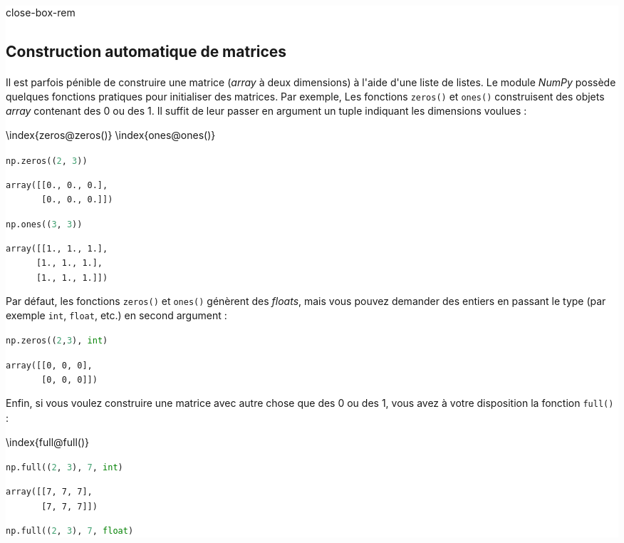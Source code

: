 close-box-rem


## Construction automatique de matrices

Il est parfois pénible de construire une matrice (*array* à deux dimensions) à l'aide d'une liste de listes. Le module *NumPy* possède quelques fonctions pratiques pour initialiser des matrices. Par exemple, Les fonctions `zeros()` et `ones()` construisent des objets *array* contenant des 0 ou des 1. Il suffit de leur passer en argument un tuple indiquant les dimensions voulues :

\index{zeros@zeros()}
\index{ones@ones()}

```python
np.zeros((2, 3))
```

```text
array([[0., 0., 0.],
       [0., 0., 0.]])
```

```python
np.ones((3, 3))
```

```text
array([[1., 1., 1.],
      [1., 1., 1.],
      [1., 1., 1.]])
```

Par défaut, les fonctions `zeros()` et `ones()` génèrent des *floats*, mais vous pouvez demander des entiers en passant le type (par exemple `int`, `float`, etc.) en second argument :

```python
np.zeros((2,3), int)
```

```text
array([[0, 0, 0],
       [0, 0, 0]])
```

Enfin, si vous voulez construire une matrice avec autre chose que des 0 ou des 1, vous avez à votre disposition la fonction `full()` :

\index{full@full()}

```python
np.full((2, 3), 7, int)
```

```text
array([[7, 7, 7],
       [7, 7, 7]])
```

```python
np.full((2, 3), 7, float)
```
